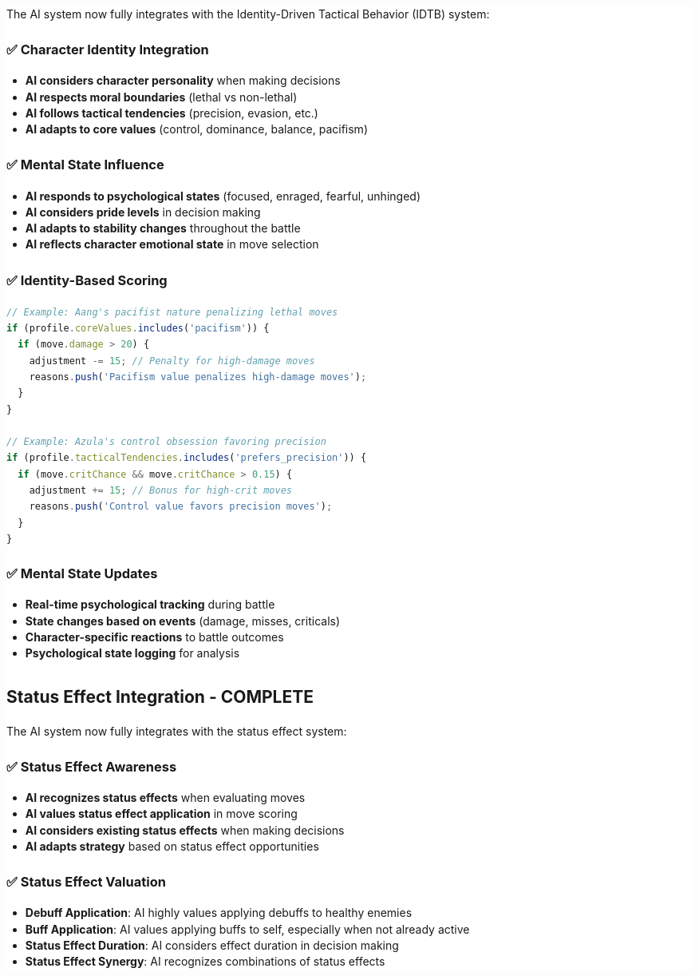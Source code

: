 The AI system now fully integrates with the Identity-Driven Tactical Behavior (IDTB) system:

### ✅ **Character Identity Integration**
- **AI considers character personality** when making decisions
- **AI respects moral boundaries** (lethal vs non-lethal)
- **AI follows tactical tendencies** (precision, evasion, etc.)
- **AI adapts to core values** (control, dominance, balance, pacifism)

### ✅ **Mental State Influence**
- **AI responds to psychological states** (focused, enraged, fearful, unhinged)
- **AI considers pride levels** in decision making
- **AI adapts to stability changes** throughout the battle
- **AI reflects character emotional state** in move selection

### ✅ **Identity-Based Scoring**
```typescript
// Example: Aang's pacifist nature penalizing lethal moves
if (profile.coreValues.includes('pacifism')) {
  if (move.damage > 20) {
    adjustment -= 15; // Penalty for high-damage moves
    reasons.push('Pacifism value penalizes high-damage moves');
  }
}

// Example: Azula's control obsession favoring precision
if (profile.tacticalTendencies.includes('prefers_precision')) {
  if (move.critChance && move.critChance > 0.15) {
    adjustment += 15; // Bonus for high-crit moves
    reasons.push('Control value favors precision moves');
  }
}
```

### ✅ **Mental State Updates**
- **Real-time psychological tracking** during battle
- **State changes based on events** (damage, misses, criticals)
- **Character-specific reactions** to battle outcomes
- **Psychological state logging** for analysis

## Status Effect Integration - COMPLETE

The AI system now fully integrates with the status effect system:

### ✅ **Status Effect Awareness**
- **AI recognizes status effects** when evaluating moves
- **AI values status effect application** in move scoring
- **AI considers existing status effects** when making decisions
- **AI adapts strategy** based on status effect opportunities

### ✅ **Status Effect Valuation**
- **Debuff Application**: AI highly values applying debuffs to healthy enemies
- **Buff Application**: AI values applying buffs to self, especially when not already active
- **Status Effect Duration**: AI considers effect duration in decision making
- **Status Effect Synergy**: AI recognizes combinations of status effects
